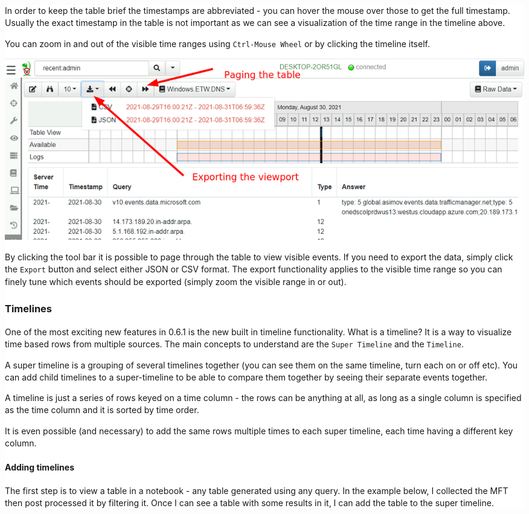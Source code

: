 In order to keep the table brief the timestamps are abbreviated - you
can hover the mouse over those to get the full timestamp. Usually the
exact timestamp in the table is not important as we can see a
visualization of the time range in the timeline above.

You can zoom in and out of the visible time ranges using `Ctrl-Mouse
Wheel` or by clicking the timeline itself.

![Interacting with the timeline](event-monitoring-1.png)

By clicking the tool bar it is possible to page through the table to
view visible events. If you need to export the data, simply click the
`Export` button and select either JSON or CSV format. The export
functionality applies to the visible time range so you can finely tune
which events should be exported (simply zoom the visible range in or
out).

### Timelines

One of the most exciting new features in 0.6.1 is the new built in
timeline functionality. What is a timeline? It is a way to visualize
time based rows from multiple sources. The main concepts to understand
are the `Super Timeline` and the `Timeline`.

A super timeline is a grouping of several timelines together (you can
see them on the same timeline, turn each on or off etc). You can add
child timelines to a super-timeline to be able to compare them
together by seeing their separate events together.

A timeline is just a series of rows keyed on a time column - the rows
can be anything at all, as long as a single column is specified as the
time column and it is sorted by time order.

It is even possible (and necessary) to add the same rows multiple
times to each super timeline, each time having a different key column.

#### Adding timelines

The first step is to view a table in a notebook - any table generated
using any query. In the example below, I collected the MFT then post
processed it by filtering it. Once I can see a table with some
results in it, I can add the table to the super timeline.
